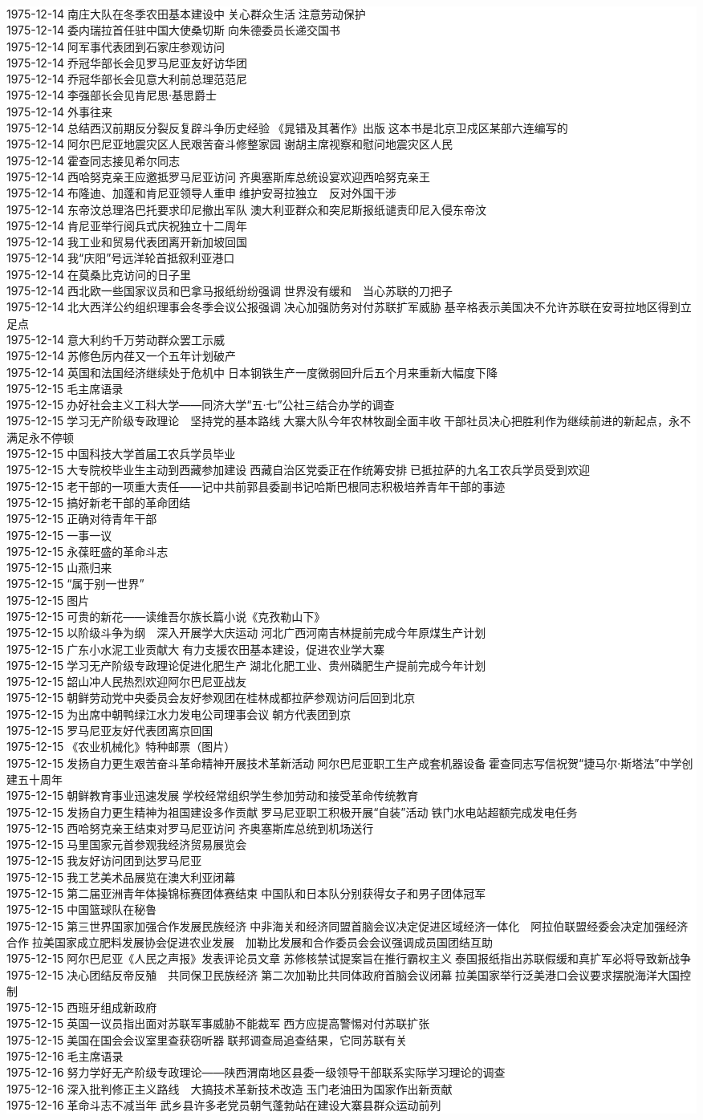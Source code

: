 1975-12-14 南庄大队在冬季农田基本建设中  关心群众生活  注意劳动保护  
1975-12-14 委内瑞拉首任驻中国大使桑切斯  向朱德委员长递交国书  
1975-12-14 阿军事代表团到石家庄参观访问  
1975-12-14 乔冠华部长会见罗马尼亚友好访华团  
1975-12-14 乔冠华部长会见意大利前总理范范尼  
1975-12-14 李强部长会见肯尼思·基思爵士  
1975-12-14 外事往来  
1975-12-14 总结西汉前期反分裂反复辟斗争历史经验  《晁错及其著作》出版  这本书是北京卫戍区某部六连编写的  
1975-12-14 阿尔巴尼亚地震灾区人民艰苦奋斗修整家园  谢胡主席视察和慰问地震灾区人民  
1975-12-14 霍查同志接见希尔同志  
1975-12-14 西哈努克亲王应邀抵罗马尼亚访问  齐奥塞斯库总统设宴欢迎西哈努克亲王  
1975-12-14 布隆迪、加蓬和肯尼亚领导人重申  维护安哥拉独立　反对外国干涉  
1975-12-14 东帝汶总理洛巴托要求印尼撤出军队  澳大利亚群众和突尼斯报纸谴责印尼入侵东帝汶  
1975-12-14 肯尼亚举行阅兵式庆祝独立十二周年  
1975-12-14 我工业和贸易代表团离开新加坡回国  
1975-12-14 我“庆阳”号远洋轮首抵叙利亚港口  
1975-12-14 在莫桑比克访问的日子里  
1975-12-14 西北欧一些国家议员和巴拿马报纸纷纷强调  世界没有缓和　当心苏联的刀把子  
1975-12-14 北大西洋公约组织理事会冬季会议公报强调  决心加强防务对付苏联扩军威胁  基辛格表示美国决不允许苏联在安哥拉地区得到立足点  
1975-12-14 意大利约千万劳动群众罢工示威  
1975-12-14 苏修色厉内荏又一个五年计划破产  
1975-12-14 英国和法国经济继续处于危机中  日本钢铁生产一度微弱回升后五个月来重新大幅度下降  
1975-12-15 毛主席语录  
1975-12-15 办好社会主义工科大学——同济大学“五·七”公社三结合办学的调查  
1975-12-15 学习无产阶级专政理论　坚持党的基本路线  大寨大队今年农林牧副全面丰收  干部社员决心把胜利作为继续前进的新起点，永不满足永不停顿  
1975-12-15 中国科技大学首届工农兵学员毕业  
1975-12-15 大专院校毕业生主动到西藏参加建设  西藏自治区党委正在作统筹安排  已抵拉萨的九名工农兵学员受到欢迎  
1975-12-15 老干部的一项重大责任——记中共前郭县委副书记哈斯巴根同志积极培养青年干部的事迹  
1975-12-15 搞好新老干部的革命团结  
1975-12-15 正确对待青年干部  
1975-12-15 一事一议  
1975-12-15 永葆旺盛的革命斗志  
1975-12-15 山燕归来  
1975-12-15 “属于别一世界”  
1975-12-15 图片  
1975-12-15 可贵的新花——读维吾尔族长篇小说《克孜勒山下》  
1975-12-15 以阶级斗争为纲　深入开展学大庆运动  河北广西河南吉林提前完成今年原煤生产计划  
1975-12-15 广东小水泥工业贡献大  有力支援农田基本建设，促进农业学大寨  
1975-12-15 学习无产阶级专政理论促进化肥生产  湖北化肥工业、贵州磷肥生产提前完成今年计划  
1975-12-15 韶山冲人民热烈欢迎阿尔巴尼亚战友  
1975-12-15 朝鲜劳动党中央委员会友好参观团在桂林成都拉萨参观访问后回到北京  
1975-12-15 为出席中朝鸭绿江水力发电公司理事会议  朝方代表团到京  
1975-12-15 罗马尼亚友好代表团离京回国  
1975-12-15 《农业机械化》特种邮票（图片）  
1975-12-15 发扬自力更生艰苦奋斗革命精神开展技术革新活动  阿尔巴尼亚职工生产成套机器设备  霍查同志写信祝贺“捷马尔·斯塔法”中学创建五十周年  
1975-12-15 朝鲜教育事业迅速发展  学校经常组织学生参加劳动和接受革命传统教育  
1975-12-15 发扬自力更生精神为祖国建设多作贡献  罗马尼亚职工积极开展“自装”活动  铁门水电站超额完成发电任务  
1975-12-15 西哈努克亲王结束对罗马尼亚访问  齐奥塞斯库总统到机场送行  
1975-12-15 马里国家元首参观我经济贸易展览会  
1975-12-15 我友好访问团到达罗马尼亚  
1975-12-15 我工艺美术品展览在澳大利亚闭幕  
1975-12-15 第二届亚洲青年体操锦标赛团体赛结束  中国队和日本队分别获得女子和男子团体冠军  
1975-12-15 中国篮球队在秘鲁  
1975-12-15 第三世界国家加强合作发展民族经济  中非海关和经济同盟首脑会议决定促进区域经济一体化　阿拉伯联盟经委会决定加强经济合作  拉美国家成立肥料发展协会促进农业发展　加勒比发展和合作委员会会议强调成员国团结互助  
1975-12-15 阿尔巴尼亚《人民之声报》发表评论员文章  苏修核禁试提案旨在推行霸权主义  泰国报纸指出苏联假缓和真扩军必将导致新战争  
1975-12-15 决心团结反帝反殖　共同保卫民族经济  第二次加勒比共同体政府首脑会议闭幕  拉美国家举行泛美港口会议要求摆脱海洋大国控制  
1975-12-15 西班牙组成新政府  
1975-12-15 英国一议员指出面对苏联军事威胁不能裁军  西方应提高警惕对付苏联扩张  
1975-12-15 美国在国会会议室里查获窃听器  联邦调查局追查结果，它同苏联有关  
1975-12-16 毛主席语录  
1975-12-16 努力学好无产阶级专政理论——陕西渭南地区县委一级领导干部联系实际学习理论的调查  
1975-12-16 深入批判修正主义路线　大搞技术革新技术改造   玉门老油田为国家作出新贡献  
1975-12-16 革命斗志不减当年  武乡县许多老党员朝气蓬勃站在建设大寨县群众运动前列  